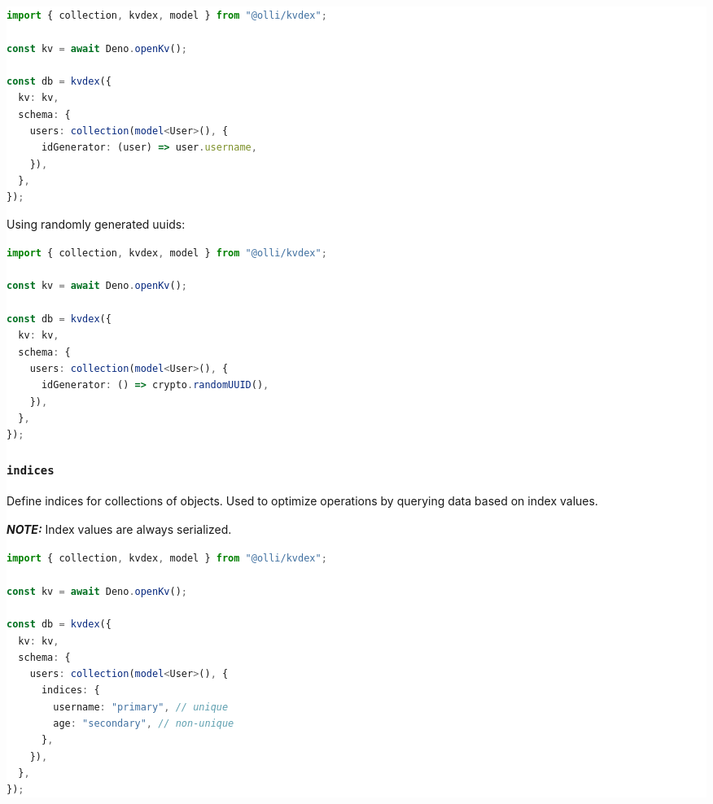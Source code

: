 ```ts
import { collection, kvdex, model } from "@olli/kvdex";

const kv = await Deno.openKv();

const db = kvdex({
  kv: kv,
  schema: {
    users: collection(model<User>(), {
      idGenerator: (user) => user.username,
    }),
  },
});
```

Using randomly generated uuids:

```ts
import { collection, kvdex, model } from "@olli/kvdex";

const kv = await Deno.openKv();

const db = kvdex({
  kv: kv,
  schema: {
    users: collection(model<User>(), {
      idGenerator: () => crypto.randomUUID(),
    }),
  },
});
```

### `indices`

Define indices for collections of objects. Used to optimize operations by
querying data based on index values.

**_NOTE:_** Index values are always serialized.

```ts
import { collection, kvdex, model } from "@olli/kvdex";

const kv = await Deno.openKv();

const db = kvdex({
  kv: kv,
  schema: {
    users: collection(model<User>(), {
      indices: {
        username: "primary", // unique
        age: "secondary", // non-unique
      },
    }),
  },
});
```
